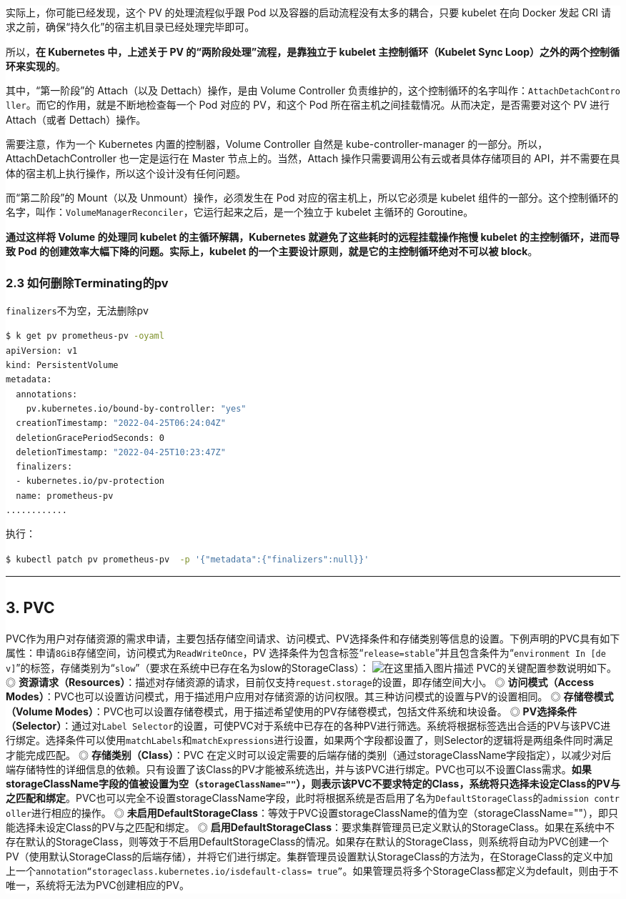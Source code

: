 实际上，你可能已经发现，这个 PV 的处理流程似乎跟 Pod 以及容器的启动流程没有太多的耦合，只要 kubelet 在向 Docker 发起 CRI 请求之前，确保“持久化”的宿主机目录已经处理完毕即可。


所以，**在 Kubernetes 中，上述关于 PV 的“两阶段处理”流程，是靠独立于 kubelet 主控制循环（Kubelet Sync Loop）之外的两个控制循环来实现的**。


其中，“第一阶段”的 Attach（以及 Dettach）操作，是由 Volume Controller 负责维护的，这个控制循环的名字叫作：`AttachDetachController`。而它的作用，就是不断地检查每一个 Pod 对应的 PV，和这个 Pod 所在宿主机之间挂载情况。从而决定，是否需要对这个 PV 进行 Attach（或者 Dettach）操作。

需要注意，作为一个 Kubernetes 内置的控制器，Volume Controller 自然是 kube-controller-manager 的一部分。所以，AttachDetachController 也一定是运行在 Master 节点上的。当然，Attach 操作只需要调用公有云或者具体存储项目的 API，并不需要在具体的宿主机上执行操作，所以这个设计没有任何问题。

而“第二阶段”的 Mount（以及 Unmount）操作，必须发生在 Pod 对应的宿主机上，所以它必须是 kubelet 组件的一部分。这个控制循环的名字，叫作：`VolumeManagerReconciler`，它运行起来之后，是一个独立于 kubelet 主循环的 Goroutine。

**通过这样将 Volume 的处理同 kubelet 的主循环解耦，Kubernetes 就避免了这些耗时的远程挂载操作拖慢 kubelet 的主控制循环，进而导致 Pod 的创建效率大幅下降的问题。实际上，kubelet 的一个主要设计原则，就是它的主控制循环绝对不可以被 block**。


###  2.3 如何删除Terminating的pv
`finalizers`不为空，无法删除pv

```bash
$ k get pv prometheus-pv -oyaml
apiVersion: v1
kind: PersistentVolume
metadata:
  annotations:
    pv.kubernetes.io/bound-by-controller: "yes"
  creationTimestamp: "2022-04-25T06:24:04Z"
  deletionGracePeriodSeconds: 0
  deletionTimestamp: "2022-04-25T10:23:47Z"
  finalizers:
  - kubernetes.io/pv-protection
  name: prometheus-pv
............
```
执行：
```bash
$ kubectl patch pv prometheus-pv  -p '{"metadata":{"finalizers":null}}'
```

-----

## 3. PVC

PVC作为用户对存储资源的需求申请，主要包括存储空间请求、访问模式、PV选择条件和存储类别等信息的设置。下例声明的PVC具有如下属性：申请`8GiB`存储空间，访问模式为`ReadWriteOnce`，PV 选择条件为包含标签“`release=stable`”并且包含条件为“`environment In [dev]`”的标签，存储类别为“`slow`”（要求在系统中已存在名为slow的StorageClass）：
![在这里插入图片描述](https://i-blog.csdnimg.cn/blog_migrate/14fe343716dc213e21dad4c6d2895cca.png)
PVC的关键配置参数说明如下。
◎ **资源请求（Resources）**：描述对存储资源的请求，目前仅支持`request.storage`的设置，即存储空间大小。
◎ **访问模式（Access Modes）**：PVC也可以设置访问模式，用于描述用户应用对存储资源的访问权限。其三种访问模式的设置与PV的设置相同。
◎ **存储卷模式（Volume Modes）**：PVC也可以设置存储卷模式，用于描述希望使用的PV存储卷模式，包括文件系统和块设备。
◎ **PV选择条件（Selector）**：通过对`Label Selector`的设置，可使PVC对于系统中已存在的各种PV进行筛选。系统将根据标签选出合适的PV与该PVC进行绑定。选择条件可以使用`matchLabels`和`matchExpressions`进行设置，如果两个字段都设置了，则Selector的逻辑将是两组条件同时满足才能完成匹配。
◎ **存储类别（Class）**：PVC 在定义时可以设定需要的后端存储的类别（通过storageClassName字段指定），以减少对后端存储特性的详细信息的依赖。只有设置了该Class的PV才能被系统选出，并与该PVC进行绑定。PVC也可以不设置Class需求。**如果storageClassName字段的值被设置为空（`storageClassName=""`），则表示该PVC不要求特定的Class，系统将只选择未设定Class的PV与之匹配和绑定**。PVC也可以完全不设置storageClassName字段，此时将根据系统是否启用了名为`DefaultStorageClass`的`admission controller`进行相应的操作。
◎ **未启用DefaultStorageClass**：等效于PVC设置storageClassName的值为空（storageClassName=""），即只能选择未设定Class的PV与之匹配和绑定。
◎ **启用DefaultStorageClass**：要求集群管理员已定义默认的StorageClass。如果在系统中不存在默认的StorageClass，则等效于不启用DefaultStorageClass的情况。如果存在默认的StorageClass，则系统将自动为PVC创建一个PV（使用默认StorageClass的后端存储），并将它们进行绑定。集群管理员设置默认StorageClass的方法为，在StorageClass的定义中加上一个`annotation“storageclass.kubernetes.io/isdefault-class= true”`。如果管理员将多个StorageClass都定义为default，则由于不唯一，系统将无法为PVC创建相应的PV。
